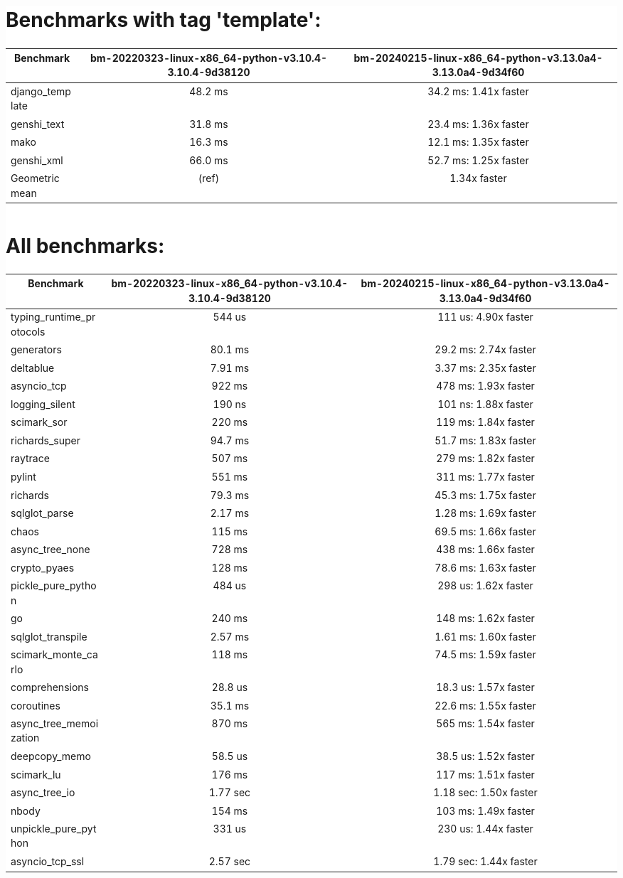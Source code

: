 Benchmarks with tag 'template':
===============================

| Benchmark       | bm-20220323-linux-x86_64-python-v3.10.4-3.10.4-9d38120 | bm-20240215-linux-x86_64-python-v3.13.0a4-3.13.0a4-9d34f60 |
|-----------------|:------------------------------------------------------:|:----------------------------------------------------------:|
| django_template | 48.2 ms                                                | 34.2 ms: 1.41x faster                                      |
| genshi_text     | 31.8 ms                                                | 23.4 ms: 1.36x faster                                      |
| mako            | 16.3 ms                                                | 12.1 ms: 1.35x faster                                      |
| genshi_xml      | 66.0 ms                                                | 52.7 ms: 1.25x faster                                      |
| Geometric mean  | (ref)                                                  | 1.34x faster                                               |

All benchmarks:
===============

| Benchmark                | bm-20220323-linux-x86_64-python-v3.10.4-3.10.4-9d38120 | bm-20240215-linux-x86_64-python-v3.13.0a4-3.13.0a4-9d34f60 |
|--------------------------|:------------------------------------------------------:|:----------------------------------------------------------:|
| typing_runtime_protocols | 544 us                                                 | 111 us: 4.90x faster                                       |
| generators               | 80.1 ms                                                | 29.2 ms: 2.74x faster                                      |
| deltablue                | 7.91 ms                                                | 3.37 ms: 2.35x faster                                      |
| asyncio_tcp              | 922 ms                                                 | 478 ms: 1.93x faster                                       |
| logging_silent           | 190 ns                                                 | 101 ns: 1.88x faster                                       |
| scimark_sor              | 220 ms                                                 | 119 ms: 1.84x faster                                       |
| richards_super           | 94.7 ms                                                | 51.7 ms: 1.83x faster                                      |
| raytrace                 | 507 ms                                                 | 279 ms: 1.82x faster                                       |
| pylint                   | 551 ms                                                 | 311 ms: 1.77x faster                                       |
| richards                 | 79.3 ms                                                | 45.3 ms: 1.75x faster                                      |
| sqlglot_parse            | 2.17 ms                                                | 1.28 ms: 1.69x faster                                      |
| chaos                    | 115 ms                                                 | 69.5 ms: 1.66x faster                                      |
| async_tree_none          | 728 ms                                                 | 438 ms: 1.66x faster                                       |
| crypto_pyaes             | 128 ms                                                 | 78.6 ms: 1.63x faster                                      |
| pickle_pure_python       | 484 us                                                 | 298 us: 1.62x faster                                       |
| go                       | 240 ms                                                 | 148 ms: 1.62x faster                                       |
| sqlglot_transpile        | 2.57 ms                                                | 1.61 ms: 1.60x faster                                      |
| scimark_monte_carlo      | 118 ms                                                 | 74.5 ms: 1.59x faster                                      |
| comprehensions           | 28.8 us                                                | 18.3 us: 1.57x faster                                      |
| coroutines               | 35.1 ms                                                | 22.6 ms: 1.55x faster                                      |
| async_tree_memoization   | 870 ms                                                 | 565 ms: 1.54x faster                                       |
| deepcopy_memo            | 58.5 us                                                | 38.5 us: 1.52x faster                                      |
| scimark_lu               | 176 ms                                                 | 117 ms: 1.51x faster                                       |
| async_tree_io            | 1.77 sec                                               | 1.18 sec: 1.50x faster                                     |
| nbody                    | 154 ms                                                 | 103 ms: 1.49x faster                                       |
| unpickle_pure_python     | 331 us                                                 | 230 us: 1.44x faster                                       |
| asyncio_tcp_ssl          | 2.57 sec                                               | 1.79 sec: 1.44x faster                                     |